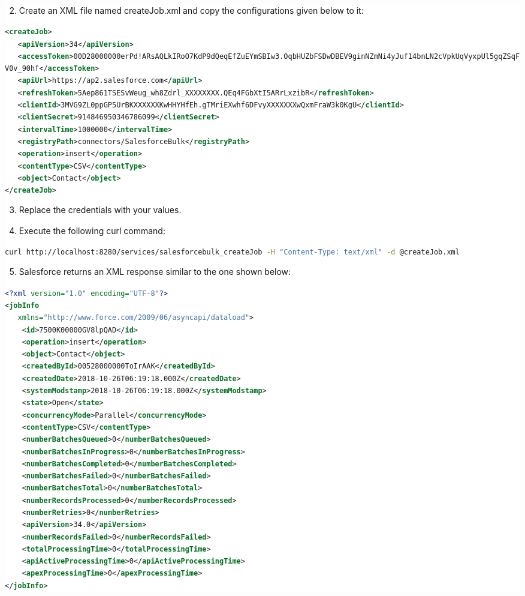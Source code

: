 2. Create an XML file named createJob.xml and copy the configurations given below to it:

```xml
<createJob>
   <apiVersion>34</apiVersion>
   <accessToken>00D28000000erPd!ARsAQLkIRoO7KdP9dQeqEfZuEYmSBIw3.OqbHUZbFSDwDBEV9ginNZmNi4yJuf14bnLN2cVpkUqVyxpUl5gqZSqFV0v_90hf</accessToken>
   <apiUrl>https://ap2.salesforce.com</apiUrl>
   <refreshToken>5Aep861TSESvWeug_wh8Zdrl_XXXXXXXX.QEq4FGbXtI5ARrLxzibR</refreshToken>
   <clientId>3MVG9ZL0ppGP5UrBKXXXXXXKwHHYHfEh.gTMriEXwhf6DFvyXXXXXXXwQxmFraW3k0KgU</clientId>
   <clientSecret>914846950346786099</clientSecret>
   <intervalTime>1000000</intervalTime>
   <registryPath>connectors/SalesforceBulk</registryPath>
   <operation>insert</operation>
   <contentType>CSV</contentType>
   <object>Contact</object>
</createJob>                        
```
3. Replace the credentials with your values.

4. Execute the following curl command:

```bash
curl http://localhost:8280/services/salesforcebulk_createJob -H "Content-Type: text/xml" -d @createJob.xml
```
5. Salesforce returns an XML response similar to the one shown below:
 
```xml
<?xml version="1.0" encoding="UTF-8"?>
<jobInfo
   xmlns="http://www.force.com/2009/06/asyncapi/dataload">
    <id>7500K00000GV8lpQAD</id>
    <operation>insert</operation>
    <object>Contact</object>
    <createdById>00528000000ToIrAAK</createdById>
    <createdDate>2018-10-26T06:19:18.000Z</createdDate>
    <systemModstamp>2018-10-26T06:19:18.000Z</systemModstamp>
    <state>Open</state>
    <concurrencyMode>Parallel</concurrencyMode>
    <contentType>CSV</contentType>
    <numberBatchesQueued>0</numberBatchesQueued>
    <numberBatchesInProgress>0</numberBatchesInProgress>
    <numberBatchesCompleted>0</numberBatchesCompleted>
    <numberBatchesFailed>0</numberBatchesFailed>
    <numberBatchesTotal>0</numberBatchesTotal>
    <numberRecordsProcessed>0</numberRecordsProcessed>
    <numberRetries>0</numberRetries>
    <apiVersion>34.0</apiVersion>
    <numberRecordsFailed>0</numberRecordsFailed>
    <totalProcessingTime>0</totalProcessingTime>
    <apiActiveProcessingTime>0</apiActiveProcessingTime>
    <apexProcessingTime>0</apexProcessingTime>
</jobInfo>
```
